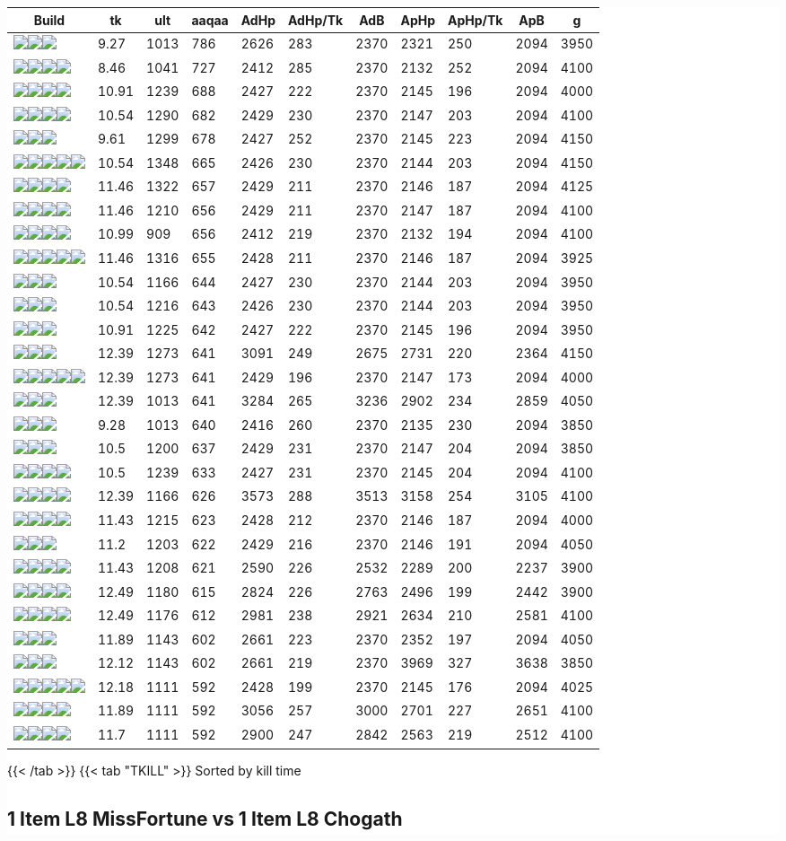 



 Build |tk|ult|aaqaa|AdHp|AdHp/Tk|AdB|ApHp|ApHp/Tk|ApB|g
-|-|-|-|-|-|-|-|-|-|-
![](/item/3153.png)![](/item/1001.png)![](/item/1055.png)|9.27|1013|786|2626|283|2370|2321|250|2094|3950
![](/item/3124.png)![](/item/1001.png)![](/item/1055.png)![](/item/1036.png)|8.46|1041|727|2412|285|2370|2132|252|2094|4100
![](/item/6699.png)![](/item/1001.png)![](/item/1055.png)![](/item/1036.png)|10.91|1239|688|2427|222|2370|2145|196|2094|4000
![](/item/3036.png)![](/item/1001.png)![](/item/1055.png)![](/item/1036.png)|10.54|1290|682|2429|230|2370|2147|203|2094|4100
![](/item/3031.png)![](/item/1001.png)![](/item/1055.png)|9.61|1299|678|2427|252|2370|2145|223|2094|4150
![](/item/3142.png)![](/item/1001.png)![](/item/1055.png)![](/item/1036.png)![](/item/1036.png)|10.54|1348|665|2426|230|2370|2144|203|2094|4150
![](/item/6695.png)![](/item/1001.png)![](/item/1055.png)![](/item/1037.png)|11.46|1322|657|2429|211|2370|2146|187|2094|4125
![](/item/3033.png)![](/item/1001.png)![](/item/1055.png)![](/item/1036.png)|11.46|1210|656|2429|211|2370|2147|187|2094|4100
![](/item/3115.png)![](/item/1001.png)![](/item/1055.png)![](/item/1036.png)|10.99|909|656|2412|219|2370|2132|194|2094|4100
![](/item/3134.png)![](/item/1001.png)![](/item/1055.png)![](/item/1038.png)![](/item/1037.png)|11.46|1316|655|2428|211|2370|2146|187|2094|3925
![](/item/3032.png)![](/item/1001.png)![](/item/1055.png)|10.54|1166|644|2427|230|2370|2144|203|2094|3950
![](/item/6676.png)![](/item/1001.png)![](/item/1055.png)|10.54|1216|643|2426|230|2370|2144|203|2094|3950
![](/item/6694.png)![](/item/1001.png)![](/item/1055.png)|10.91|1225|642|2427|222|2370|2145|196|2094|3950
![](/item/3072.png)![](/item/1001.png)![](/item/1055.png)|12.39|1273|641|3091|249|2675|2731|220|2364|4150
![](/item/1001.png)![](/item/1055.png)![](/item/1038.png)![](/item/1038.png)![](/item/1036.png)|12.39|1273|641|2429|196|2370|2147|173|2094|4000
![](/item/3748.png)![](/item/1001.png)![](/item/1055.png)|12.39|1013|641|3284|265|3236|2902|234|2859|4050
![](/item/6672.png)![](/item/1001.png)![](/item/1055.png)|9.28|1013|640|2416|260|2370|2135|230|2094|3850
![](/item/3508.png)![](/item/1001.png)![](/item/1055.png)|10.5|1200|637|2429|231|2370|2147|204|2094|3850
![](/item/6696.png)![](/item/1001.png)![](/item/1055.png)![](/item/1036.png)|10.5|1239|633|2427|231|2370|2145|204|2094|4100
![](/item/6673.png)![](/item/1001.png)![](/item/1055.png)![](/item/1036.png)|12.39|1166|626|3573|288|3513|3158|254|3105|4100
![](/item/3004.png)![](/item/1001.png)![](/item/1055.png)![](/item/1036.png)|11.43|1215|623|2428|212|2370|2146|187|2094|4000
![](/item/6698.png)![](/item/1001.png)![](/item/1055.png)|11.2|1203|622|2429|216|2370|2146|191|2094|4050
![](/item/6692.png)![](/item/1001.png)![](/item/1055.png)![](/item/1036.png)|11.43|1208|621|2590|226|2532|2289|200|2237|3900
![](/item/3814.png)![](/item/1001.png)![](/item/1055.png)![](/item/1036.png)|12.49|1180|615|2824|226|2763|2496|199|2442|3900
![](/item/3181.png)![](/item/1001.png)![](/item/1055.png)![](/item/1036.png)|12.49|1176|612|2981|238|2921|2634|210|2581|4100
![](/item/3074.png)![](/item/1001.png)![](/item/1055.png)|11.89|1143|602|2661|223|2370|2352|197|2094|4050
![](/item/3156.png)![](/item/1001.png)![](/item/1055.png)|12.12|1143|602|2661|219|2370|3969|327|3638|3850
![](/item/3006.png)![](/item/1001.png)![](/item/1055.png)![](/item/1038.png)![](/item/1037.png)|12.18|1111|592|2428|199|2370|2145|176|2094|4025
![](/item/3071.png)![](/item/1001.png)![](/item/1055.png)![](/item/1036.png)|11.89|1111|592|3056|257|3000|2701|227|2651|4100
![](/item/3073.png)![](/item/1001.png)![](/item/1055.png)![](/item/1036.png)|11.7|1111|592|2900|247|2842|2563|219|2512|4100
{{< /tab >}}
{{< tab "TKILL" >}}
Sorted by kill time
## 1 Item L8 MissFortune vs 1 Item L8 Chogath
